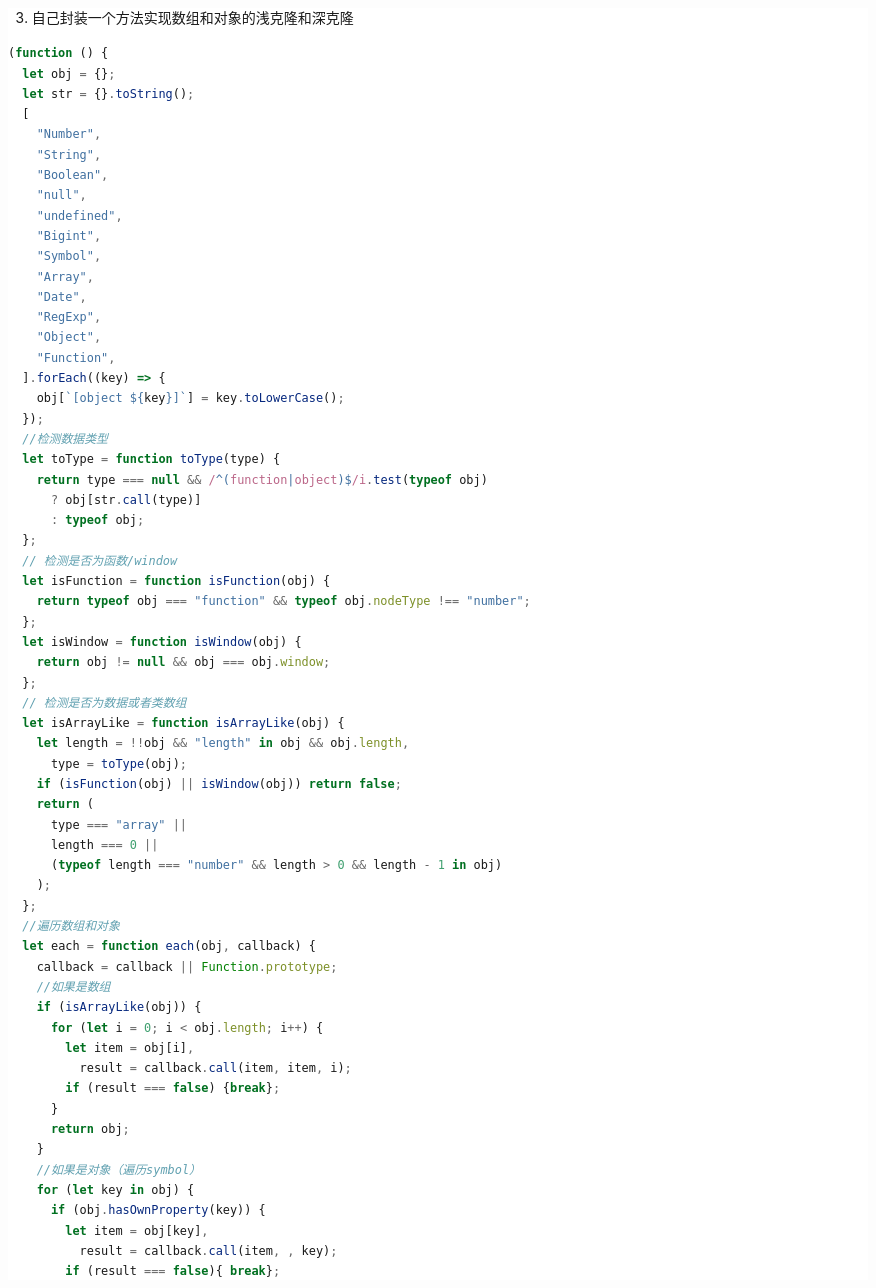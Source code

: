 3. 自己封装一个方法实现数组和对象的浅克隆和深克隆

```javascript
(function () {
  let obj = {};
  let str = {}.toString();
  [
    "Number",
    "String",
    "Boolean",
    "null",
    "undefined",
    "Bigint",
    "Symbol",
    "Array",
    "Date",
    "RegExp",
    "Object",
    "Function",
  ].forEach((key) => {
    obj[`[object ${key}]`] = key.toLowerCase();
  });
  //检测数据类型
  let toType = function toType(type) {
    return type === null && /^(function|object)$/i.test(typeof obj)
      ? obj[str.call(type)]
      : typeof obj;
  };
  // 检测是否为函数/window
  let isFunction = function isFunction(obj) {
    return typeof obj === "function" && typeof obj.nodeType !== "number";
  };
  let isWindow = function isWindow(obj) {
    return obj != null && obj === obj.window;
  };
  // 检测是否为数据或者类数组
  let isArrayLike = function isArrayLike(obj) {
    let length = !!obj && "length" in obj && obj.length,
      type = toType(obj);
    if (isFunction(obj) || isWindow(obj)) return false;
    return (
      type === "array" ||
      length === 0 ||
      (typeof length === "number" && length > 0 && length - 1 in obj)
    );
  };
  //遍历数组和对象
  let each = function each(obj, callback) {
    callback = callback || Function.prototype;
    //如果是数组
    if (isArrayLike(obj)) {
      for (let i = 0; i < obj.length; i++) {
        let item = obj[i],
          result = callback.call(item, item, i);
        if (result === false) {break};
      }
      return obj;
    }
    //如果是对象（遍历symbol）
    for (let key in obj) {
      if (obj.hasOwnProperty(key)) {
        let item = obj[key],
          result = callback.call(item, , key);
        if (result === false){ break};
```

  [Symbol()]: 100,
  [x]: 100,
  [n]: 100,